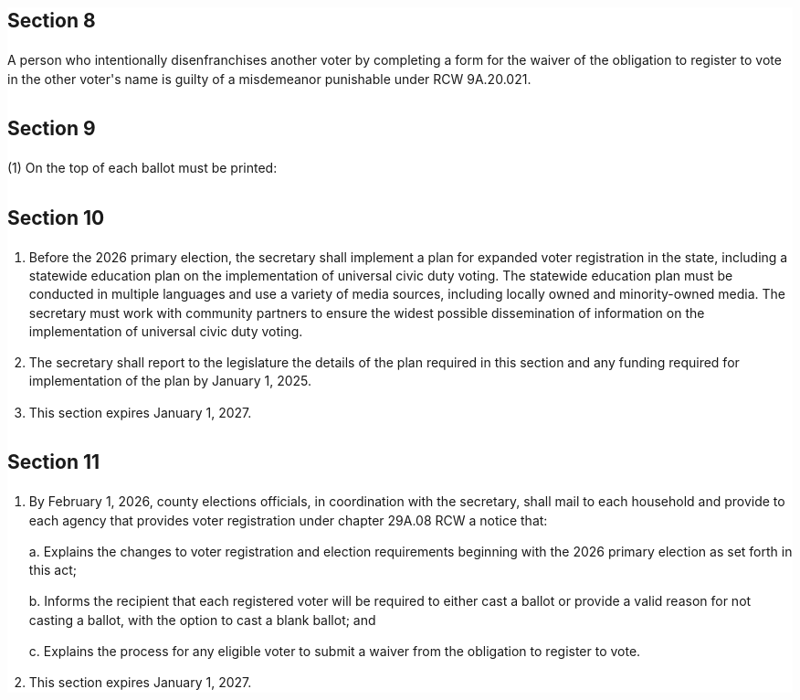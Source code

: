 ## Section 8
A person who intentionally disenfranchises another voter by completing a form for the waiver of the obligation to register to vote in the other voter's name is guilty of a misdemeanor punishable under RCW 9A.20.021.

## Section 9
(1) On the top of each ballot must be printed:

## Section 10
1. Before the 2026 primary election, the secretary shall implement a plan for expanded voter registration in the state, including a statewide education plan on the implementation of universal civic duty voting. The statewide education plan must be conducted in multiple languages and use a variety of media sources, including locally owned and minority-owned media. The secretary must work with community partners to ensure the widest possible dissemination of information on the implementation of universal civic duty voting.

2. The secretary shall report to the legislature the details of the plan required in this section and any funding required for implementation of the plan by January 1, 2025.

3. This section expires January 1, 2027.

## Section 11
1. By February 1, 2026, county elections officials, in coordination with the secretary, shall mail to each household and provide to each agency that provides voter registration under chapter 29A.08 RCW a notice that:

    a. Explains the changes to voter registration and election requirements beginning with the 2026 primary election as set forth in this act;

    b. Informs the recipient that each registered voter will be required to either cast a ballot or provide a valid reason for not casting a ballot, with the option to cast a blank ballot; and

    c. Explains the process for any eligible voter to submit a waiver from the obligation to register to vote.

2. This section expires January 1, 2027.
